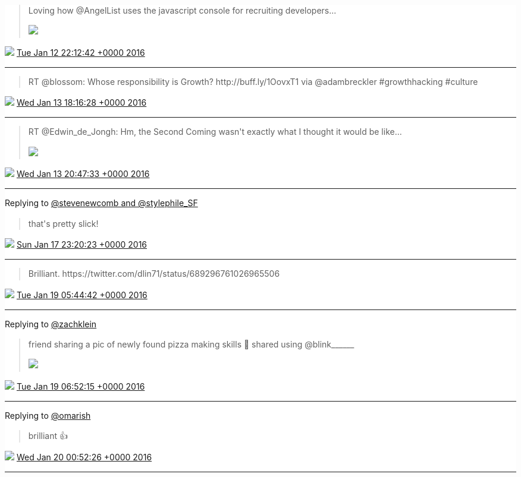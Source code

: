 > Loving how @AngelList uses the javascript console for recruiting developers\.\.\. 
> 
> ![](../../media/687034494663041024-CYjWO4JVAAA0gnl.png)

<img src="../../media/tweet.ico" width="12" /> [Tue Jan 12 22:12:42 +0000 2016](https://twitter.com/adambreckler/status/687034494663041024)

----

> RT @blossom: Whose responsibility is Growth? http://buff\.ly/1OovxT1 via @adambreckler \#growthhacking \#culture

<img src="../../media/tweet.ico" width="12" /> [Wed Jan 13 18:16:28 +0000 2016](https://twitter.com/adambreckler/status/687337433025757184)

----

> RT @Edwin\_de\_Jongh: Hm, the Second Coming wasn't exactly what I thought it would be like\.\.\. 
> 
> ![](../../media/687375454261530625-CYfCloWU0AEGZvt.jpg)

<img src="../../media/tweet.ico" width="12" /> [Wed Jan 13 20:47:33 +0000 2016](https://twitter.com/adambreckler/status/687375454261530625)

----

Replying to [@stevenewcomb and @stylephile\_SF](https://twitter.com/stevenewcomb/status/688862864937857024)

> that's pretty slick\!

<img src="../../media/tweet.ico" width="12" /> [Sun Jan 17 23:20:23 +0000 2016](https://twitter.com/adambreckler/status/688863464379449344)

----

> Brilliant\. https://twitter\.com/dlin71/status/689296761026965506

<img src="../../media/tweet.ico" width="12" /> [Tue Jan 19 05:44:42 +0000 2016](https://twitter.com/adambreckler/status/689322570684829696)

----

Replying to [@zachklein](https://twitter.com/zachklein/status/689337580702187520)

> friend sharing a pic of newly found pizza making skills 🍕 shared using @blink\_\_\_\_\_\_ 
> 
> ![](../../media/689339570031169536-CZEGrpKUwAAL_M4.jpg)

<img src="../../media/tweet.ico" width="12" /> [Tue Jan 19 06:52:15 +0000 2016](https://twitter.com/adambreckler/status/689339570031169536)

----

Replying to [@omarish](https://twitter.com/omarish/status/689611070378348545)

> brilliant 👍

<img src="../../media/tweet.ico" width="12" /> [Wed Jan 20 00:52:26 +0000 2016](https://twitter.com/adambreckler/status/689611408833544192)

----
